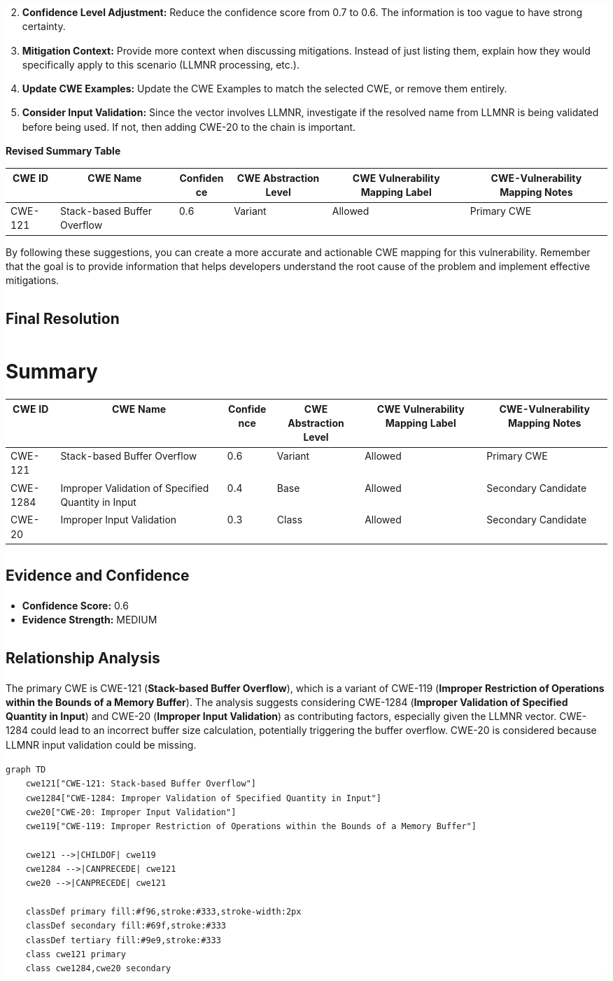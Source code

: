2.  **Confidence Level Adjustment:** Reduce the confidence score from 0.7 to 0.6. The information is too vague to have strong certainty.

3.  **Mitigation Context:** Provide more context when discussing mitigations.  Instead of just listing them, explain how they would specifically apply to this scenario (LLMNR processing, etc.).

4.  **Update CWE Examples:** Update the CWE Examples to match the selected CWE, or remove them entirely.

5. **Consider Input Validation:** Since the vector involves LLMNR, investigate if the resolved name from LLMNR is being validated before being used. If not, then adding CWE-20 to the chain is important.

**Revised Summary Table**

| CWE ID | CWE Name | Confidence | CWE Abstraction Level | CWE Vulnerability Mapping Label | CWE-Vulnerability Mapping Notes |
|---|---|---|---|---|---|
| CWE-121 | Stack-based Buffer Overflow | 0.6 | Variant | Allowed | Primary CWE |

By following these suggestions, you can create a more accurate and actionable CWE mapping for this vulnerability. Remember that the goal is to provide information that helps developers understand the root cause of the problem and implement effective mitigations.

## Final Resolution

# Summary
| CWE ID | CWE Name | Confidence | CWE Abstraction Level | CWE Vulnerability Mapping Label | CWE-Vulnerability Mapping Notes |
|---|---|---|---|---|---|
| CWE-121 | Stack-based Buffer Overflow | 0.6 | Variant | Allowed | Primary CWE |
| CWE-1284 | Improper Validation of Specified Quantity in Input | 0.4 | Base | Allowed | Secondary Candidate |
| CWE-20 | Improper Input Validation | 0.3 | Class | Allowed | Secondary Candidate |

## Evidence and Confidence

*   **Confidence Score:** 0.6
*   **Evidence Strength:** MEDIUM

## Relationship Analysis
The primary CWE is CWE-121 (**Stack-based Buffer Overflow**), which is a variant of CWE-119 (**Improper Restriction of Operations within the Bounds of a Memory Buffer**). The analysis suggests considering CWE-1284 (**Improper Validation of Specified Quantity in Input**) and CWE-20 (**Improper Input Validation**) as contributing factors, especially given the LLMNR vector. CWE-1284 could lead to an incorrect buffer size calculation, potentially triggering the buffer overflow. CWE-20 is considered because LLMNR input validation could be missing.

```mermaid
graph TD
    cwe121["CWE-121: Stack-based Buffer Overflow"]
    cwe1284["CWE-1284: Improper Validation of Specified Quantity in Input"]
    cwe20["CWE-20: Improper Input Validation"]
    cwe119["CWE-119: Improper Restriction of Operations within the Bounds of a Memory Buffer"]

    cwe121 -->|CHILDOF| cwe119
    cwe1284 -->|CANPRECEDE| cwe121
    cwe20 -->|CANPRECEDE| cwe121
    
    classDef primary fill:#f96,stroke:#333,stroke-width:2px
    classDef secondary fill:#69f,stroke:#333
    classDef tertiary fill:#9e9,stroke:#333
    class cwe121 primary
    class cwe1284,cwe20 secondary
```